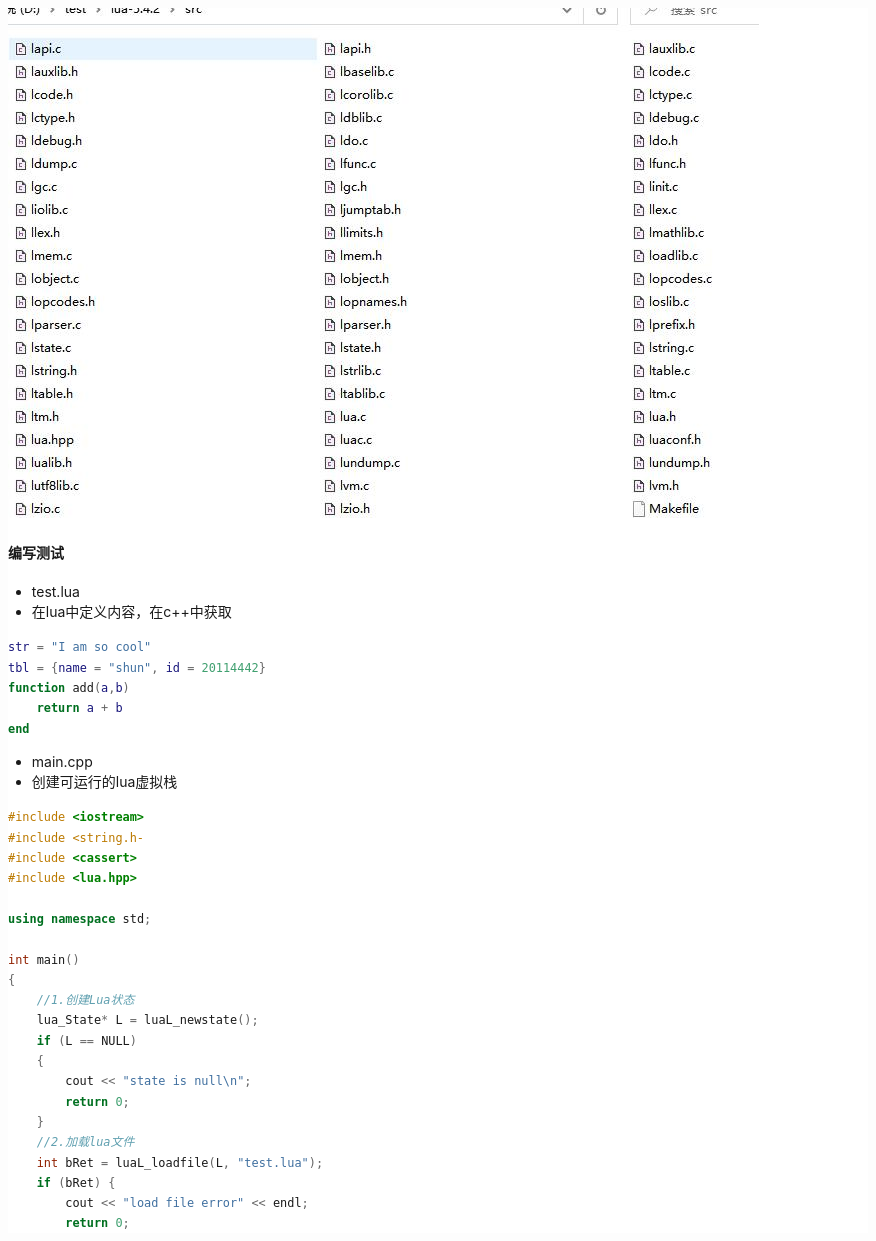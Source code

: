 ![](/images/C++与lua的交互/pic2.jpg)

#### 编写测试

- test.lua
- 在lua中定义内容，在c++中获取

```lua
str = "I am so cool"
tbl = {name = "shun", id = 20114442}
function add(a,b)
	return a + b
end
```

- main.cpp
- 创建可运行的lua虚拟栈

```cpp
#include <iostream>
#include <string.h-  
#include <cassert>
#include <lua.hpp>

using namespace std;

int main()
{
    //1.创建Lua状态  
    lua_State* L = luaL_newstate();
    if (L == NULL)
    {
        cout << "state is null\n";
        return 0;
    }
    //2.加载lua文件 
    int bRet = luaL_loadfile(L, "test.lua");
    if (bRet) {
        cout << "load file error" << endl;
        return 0;
```